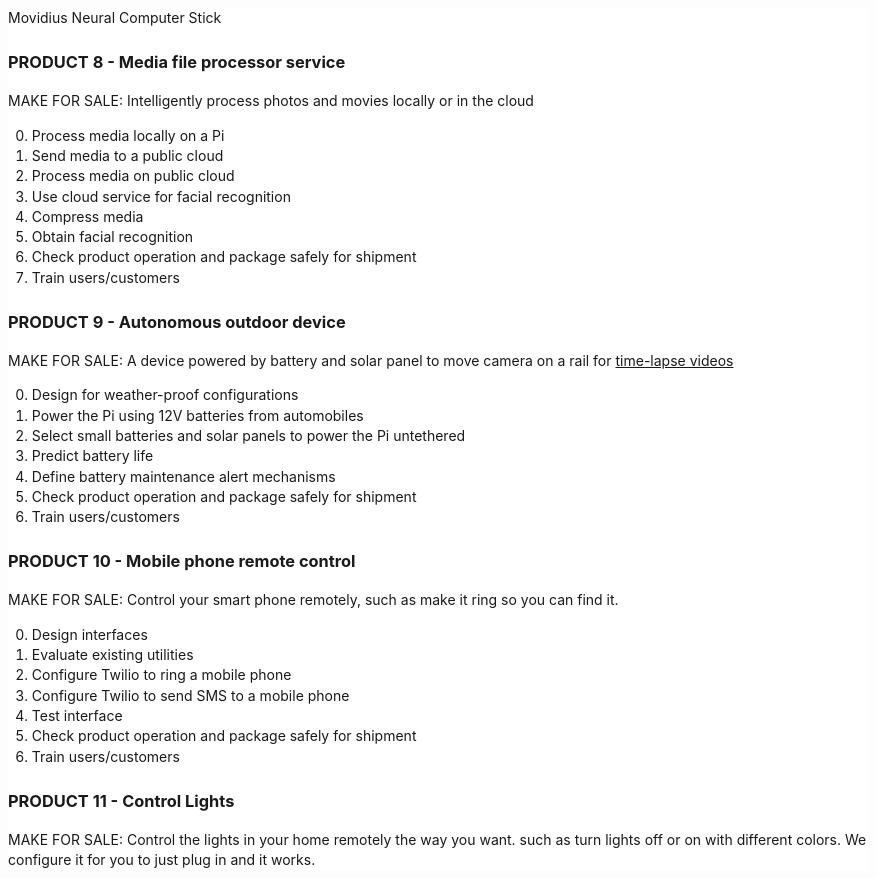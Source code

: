 Movidius Neural Computer Stick

<a name="MediaProcessor"></a>

### PRODUCT 8 - Media file processor service

MAKE FOR SALE: Intelligently process photos and movies locally or in the cloud

0. Process media locally on a Pi
0. Send media to a public cloud
0. Process media on public cloud
0. Use cloud service for facial recognition
0. Compress media
0. Obtain facial recognition
0. Check product operation and package safely for shipment
0. Train users/customers

<a name="Autonomous"></a>

### PRODUCT 9 - Autonomous outdoor device

MAKE FOR SALE: A device powered by battery and solar panel
to move camera on a rail for 
<a target="_blank" href="https://learn.adafruit.com/touchscreen-pi-timelapse-controller">
time-lapse videos</a>

0. Design for weather-proof configurations
0. Power the Pi using 12V batteries from automobiles
0. Select small batteries and solar panels to power the Pi untethered
0. Predict battery life
0. Define battery maintenance alert mechanisms
0. Check product operation and package safely for shipment
0. Train users/customers

<a name="ControlSmartPhone"></a>

### PRODUCT 10 - Mobile phone remote control

MAKE FOR SALE: Control your smart phone remotely,
such as make it ring so you can find it.

0. Design interfaces
0. Evaluate existing utilities
0. Configure Twilio to ring a mobile phone
0. Configure Twilio to send SMS to a mobile phone
0. Test interface
0. Check product operation and package safely for shipment
0. Train users/customers

<a name="ControlLights"></a>

### PRODUCT 11 - Control Lights 

MAKE FOR SALE: Control the lights in your home remotely the way you want.
such as turn lights off or on with different colors.
We configure it for you to just plug in and it works.
